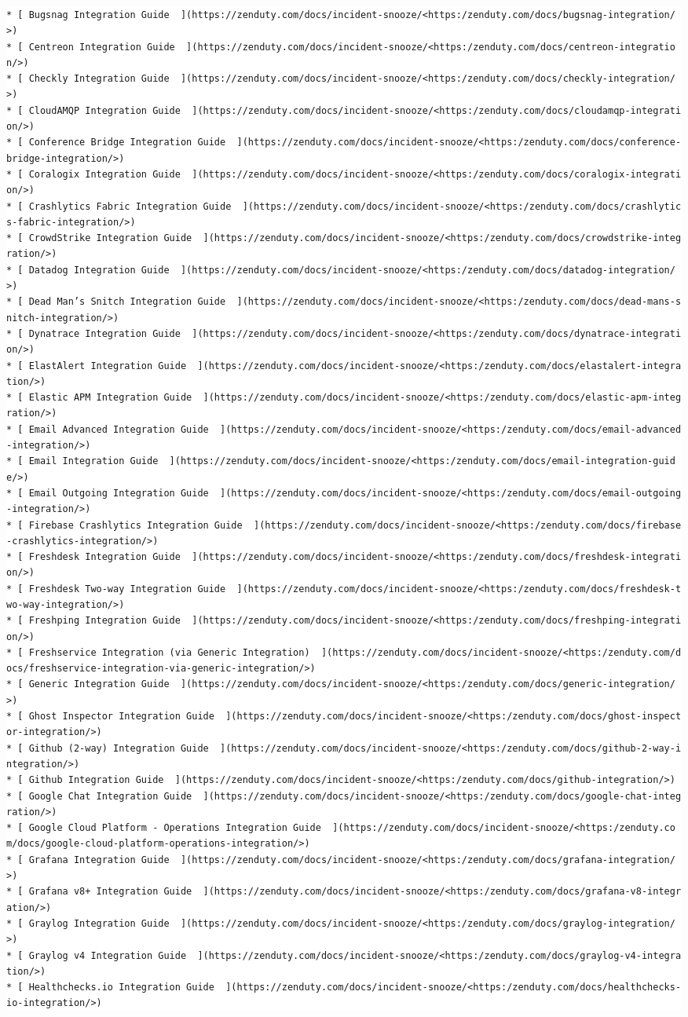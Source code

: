    * [ Bugsnag Integration Guide  ](https://zenduty.com/docs/incident-snooze/<https:/zenduty.com/docs/bugsnag-integration/>)
    * [ Centreon Integration Guide  ](https://zenduty.com/docs/incident-snooze/<https:/zenduty.com/docs/centreon-integration/>)
    * [ Checkly Integration Guide  ](https://zenduty.com/docs/incident-snooze/<https:/zenduty.com/docs/checkly-integration/>)
    * [ CloudAMQP Integration Guide  ](https://zenduty.com/docs/incident-snooze/<https:/zenduty.com/docs/cloudamqp-integration/>)
    * [ Conference Bridge Integration Guide  ](https://zenduty.com/docs/incident-snooze/<https:/zenduty.com/docs/conference-bridge-integration/>)
    * [ Coralogix Integration Guide  ](https://zenduty.com/docs/incident-snooze/<https:/zenduty.com/docs/coralogix-integration/>)
    * [ Crashlytics Fabric Integration Guide  ](https://zenduty.com/docs/incident-snooze/<https:/zenduty.com/docs/crashlytics-fabric-integration/>)
    * [ CrowdStrike Integration Guide  ](https://zenduty.com/docs/incident-snooze/<https:/zenduty.com/docs/crowdstrike-integration/>)
    * [ Datadog Integration Guide  ](https://zenduty.com/docs/incident-snooze/<https:/zenduty.com/docs/datadog-integration/>)
    * [ Dead Man’s Snitch Integration Guide  ](https://zenduty.com/docs/incident-snooze/<https:/zenduty.com/docs/dead-mans-snitch-integration/>)
    * [ Dynatrace Integration Guide  ](https://zenduty.com/docs/incident-snooze/<https:/zenduty.com/docs/dynatrace-integration/>)
    * [ ElastAlert Integration Guide  ](https://zenduty.com/docs/incident-snooze/<https:/zenduty.com/docs/elastalert-integration/>)
    * [ Elastic APM Integration Guide  ](https://zenduty.com/docs/incident-snooze/<https:/zenduty.com/docs/elastic-apm-integration/>)
    * [ Email Advanced Integration Guide  ](https://zenduty.com/docs/incident-snooze/<https:/zenduty.com/docs/email-advanced-integration/>)
    * [ Email Integration Guide  ](https://zenduty.com/docs/incident-snooze/<https:/zenduty.com/docs/email-integration-guide/>)
    * [ Email Outgoing Integration Guide  ](https://zenduty.com/docs/incident-snooze/<https:/zenduty.com/docs/email-outgoing-integration/>)
    * [ Firebase Crashlytics Integration Guide  ](https://zenduty.com/docs/incident-snooze/<https:/zenduty.com/docs/firebase-crashlytics-integration/>)
    * [ Freshdesk Integration Guide  ](https://zenduty.com/docs/incident-snooze/<https:/zenduty.com/docs/freshdesk-integration/>)
    * [ Freshdesk Two-way Integration Guide  ](https://zenduty.com/docs/incident-snooze/<https:/zenduty.com/docs/freshdesk-two-way-integration/>)
    * [ Freshping Integration Guide  ](https://zenduty.com/docs/incident-snooze/<https:/zenduty.com/docs/freshping-integration/>)
    * [ Freshservice Integration (via Generic Integration)  ](https://zenduty.com/docs/incident-snooze/<https:/zenduty.com/docs/freshservice-integration-via-generic-integration/>)
    * [ Generic Integration Guide  ](https://zenduty.com/docs/incident-snooze/<https:/zenduty.com/docs/generic-integration/>)
    * [ Ghost Inspector Integration Guide  ](https://zenduty.com/docs/incident-snooze/<https:/zenduty.com/docs/ghost-inspector-integration/>)
    * [ Github (2-way) Integration Guide  ](https://zenduty.com/docs/incident-snooze/<https:/zenduty.com/docs/github-2-way-integration/>)
    * [ Github Integration Guide  ](https://zenduty.com/docs/incident-snooze/<https:/zenduty.com/docs/github-integration/>)
    * [ Google Chat Integration Guide  ](https://zenduty.com/docs/incident-snooze/<https:/zenduty.com/docs/google-chat-integration/>)
    * [ Google Cloud Platform - Operations Integration Guide  ](https://zenduty.com/docs/incident-snooze/<https:/zenduty.com/docs/google-cloud-platform-operations-integration/>)
    * [ Grafana Integration Guide  ](https://zenduty.com/docs/incident-snooze/<https:/zenduty.com/docs/grafana-integration/>)
    * [ Grafana v8+ Integration Guide  ](https://zenduty.com/docs/incident-snooze/<https:/zenduty.com/docs/grafana-v8-integration/>)
    * [ Graylog Integration Guide  ](https://zenduty.com/docs/incident-snooze/<https:/zenduty.com/docs/graylog-integration/>)
    * [ Graylog v4 Integration Guide  ](https://zenduty.com/docs/incident-snooze/<https:/zenduty.com/docs/graylog-v4-integration/>)
    * [ Healthchecks.io Integration Guide  ](https://zenduty.com/docs/incident-snooze/<https:/zenduty.com/docs/healthchecks-io-integration/>)